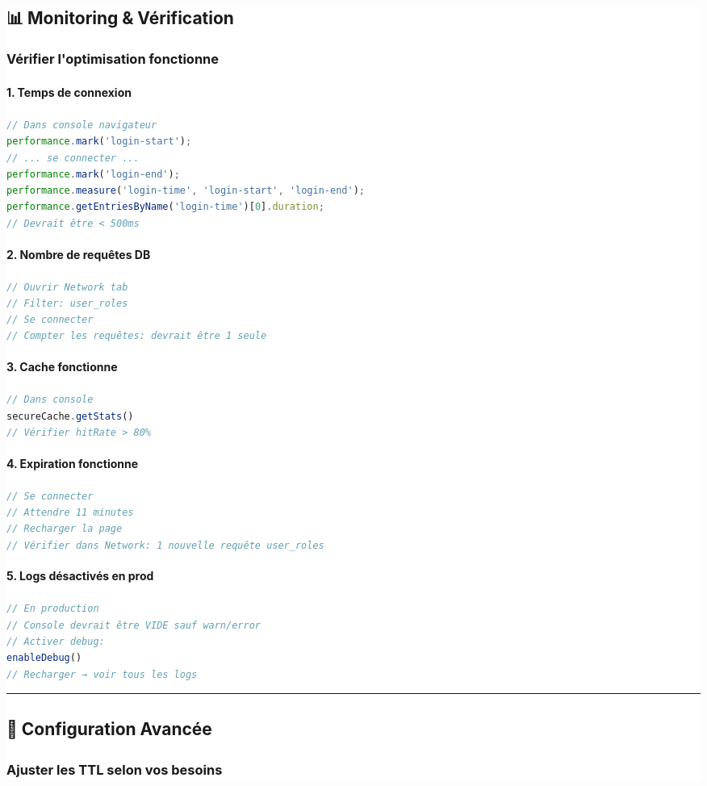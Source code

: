 ## 📊 Monitoring & Vérification

### **Vérifier l'optimisation fonctionne**

#### 1. **Temps de connexion**
```javascript
// Dans console navigateur
performance.mark('login-start');
// ... se connecter ...
performance.mark('login-end');
performance.measure('login-time', 'login-start', 'login-end');
performance.getEntriesByName('login-time')[0].duration;
// Devrait être < 500ms
```

#### 2. **Nombre de requêtes DB**
```javascript
// Ouvrir Network tab
// Filter: user_roles
// Se connecter
// Compter les requêtes: devrait être 1 seule
```

#### 3. **Cache fonctionne**
```javascript
// Dans console
secureCache.getStats()
// Vérifier hitRate > 80%
```

#### 4. **Expiration fonctionne**
```javascript
// Se connecter
// Attendre 11 minutes
// Recharger la page
// Vérifier dans Network: 1 nouvelle requête user_roles
```

#### 5. **Logs désactivés en prod**
```javascript
// En production
// Console devrait être VIDE sauf warn/error
// Activer debug:
enableDebug()
// Recharger → voir tous les logs
```

---

## 🔧 Configuration Avancée

### **Ajuster les TTL selon vos besoins**

